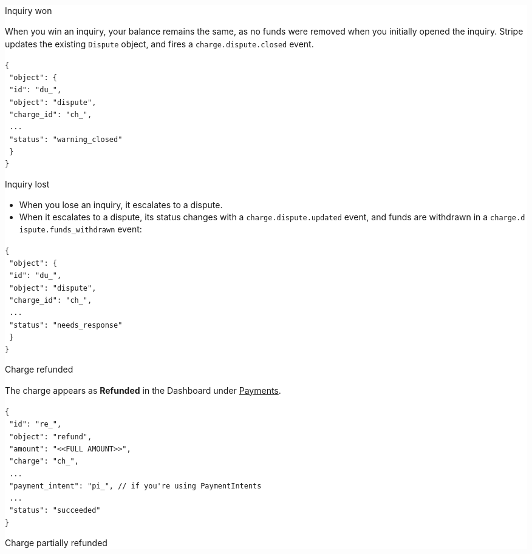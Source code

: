 Inquiry won

When you win an inquiry, your balance remains the same, as no funds were removed
when you initially opened the inquiry. Stripe updates the existing `Dispute`
object, and fires a `charge.dispute.closed` event.

```
{
 "object": {
 "id": "du_",
 "object": "dispute",
 "charge_id": "ch_",
 ...
 "status": "warning_closed"
 }
}
```

Inquiry lost

- When you lose an inquiry, it escalates to a dispute.
- When it escalates to a dispute, its status changes with a
`charge.dispute.updated` event, and funds are withdrawn in a
`charge.dispute.funds_withdrawn` event:

```
{
 "object": {
 "id": "du_",
 "object": "dispute",
 "charge_id": "ch_",
 ...
 "status": "needs_response"
 }
}
```

Charge refunded

The charge appears as **Refunded** in the Dashboard under
[Payments](https://dashboard.stripe.com/payments).

```
{
 "id": "re_",
 "object": "refund",
 "amount": "<<FULL AMOUNT>>",
 "charge": "ch_",
 ...
 "payment_intent": "pi_", // if you're using PaymentIntents
 ...
 "status": "succeeded"
}
```

Charge partially refunded
